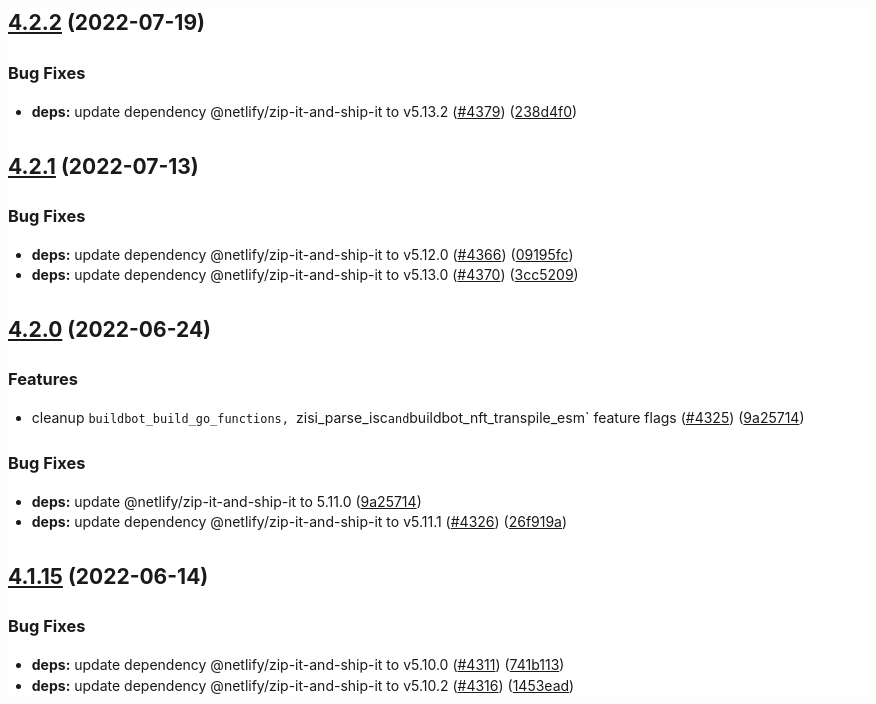 ## [4.2.2](https://github.com/netlify/build/compare/functions-utils-v4.2.1...functions-utils-v4.2.2) (2022-07-19)

### Bug Fixes

- **deps:** update dependency @netlify/zip-it-and-ship-it to v5.13.2
  ([#4379](https://github.com/netlify/build/issues/4379))
  ([238d4f0](https://github.com/netlify/build/commit/238d4f095498b12b8c8abaaf9021e0405e4189cd))

## [4.2.1](https://github.com/netlify/build/compare/functions-utils-v4.2.0...functions-utils-v4.2.1) (2022-07-13)

### Bug Fixes

- **deps:** update dependency @netlify/zip-it-and-ship-it to v5.12.0
  ([#4366](https://github.com/netlify/build/issues/4366))
  ([09195fc](https://github.com/netlify/build/commit/09195fcbe010cb410f56c7fdd408aa411bd4cdc2))
- **deps:** update dependency @netlify/zip-it-and-ship-it to v5.13.0
  ([#4370](https://github.com/netlify/build/issues/4370))
  ([3cc5209](https://github.com/netlify/build/commit/3cc5209cd4f6f9273a534591d92b55ed9935f8f1))

## [4.2.0](https://github.com/netlify/build/compare/functions-utils-v4.1.15...functions-utils-v4.2.0) (2022-06-24)

### Features

- cleanup `buildbot_build_go_functions, `zisi_parse_isc`and`buildbot_nft_transpile_esm` feature flags
  ([#4325](https://github.com/netlify/build/issues/4325))
  ([9a25714](https://github.com/netlify/build/commit/9a2571472902b300803f583701c86a941eb3b532))

### Bug Fixes

- **deps:** update @netlify/zip-it-and-ship-it to 5.11.0
  ([9a25714](https://github.com/netlify/build/commit/9a2571472902b300803f583701c86a941eb3b532))
- **deps:** update dependency @netlify/zip-it-and-ship-it to v5.11.1
  ([#4326](https://github.com/netlify/build/issues/4326))
  ([26f919a](https://github.com/netlify/build/commit/26f919a050354088a322e3a304379fce4aac97d6))

## [4.1.15](https://github.com/netlify/build/compare/functions-utils-v4.1.14...functions-utils-v4.1.15) (2022-06-14)

### Bug Fixes

- **deps:** update dependency @netlify/zip-it-and-ship-it to v5.10.0
  ([#4311](https://github.com/netlify/build/issues/4311))
  ([741b113](https://github.com/netlify/build/commit/741b11387c5a8b2d8b5d3d79778234c1f3b64763))
- **deps:** update dependency @netlify/zip-it-and-ship-it to v5.10.2
  ([#4316](https://github.com/netlify/build/issues/4316))
  ([1453ead](https://github.com/netlify/build/commit/1453ead32e4498eb2cd78238f6fe3d459184d727))
